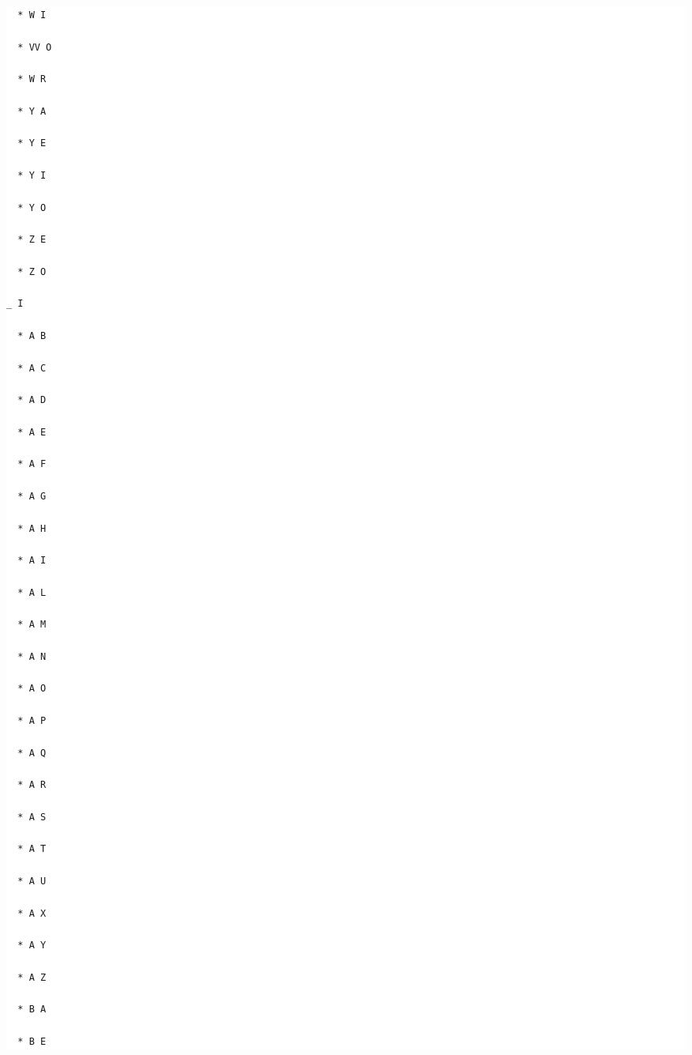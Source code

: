      * W I

      * VV O

      * W R

      * Y A

      * Y E

      * Y I

      * Y O

      * Z E

      * Z O

    _ I

      * A B

      * A C

      * A D

      * A E

      * A F

      * A G

      * A H

      * A I

      * A L

      * A M

      * A N

      * A O

      * A P

      * A Q

      * A R

      * A S

      * A T

      * A U

      * A X

      * A Y

      * A Z

      * B A

      * B E
